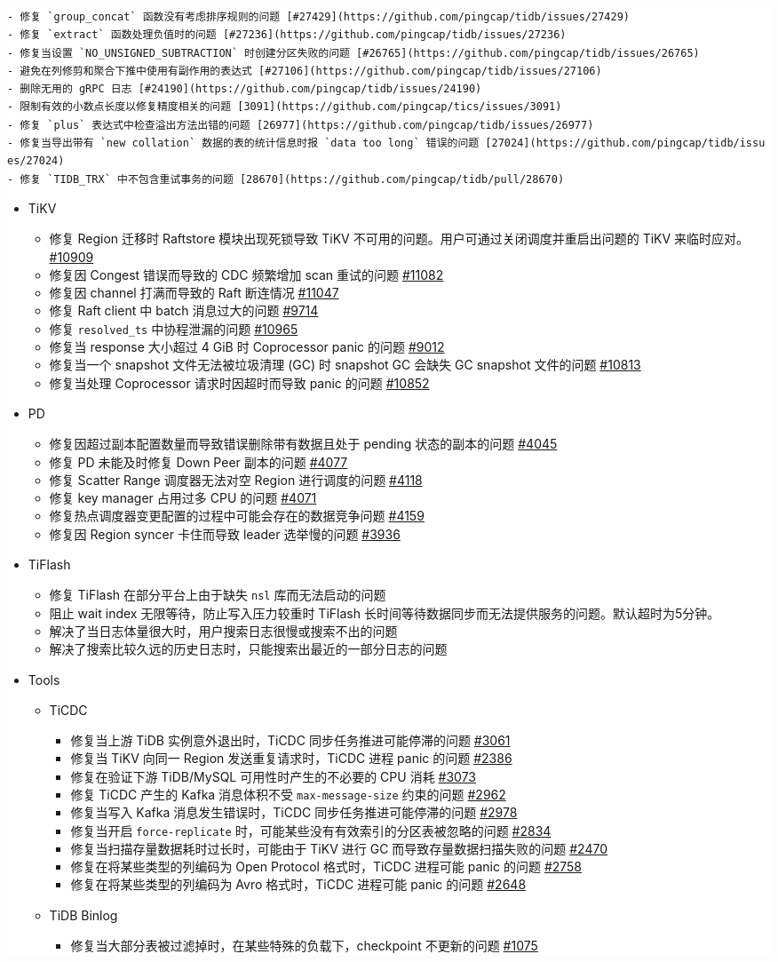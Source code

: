     - 修复 `group_concat` 函数没有考虑排序规则的问题 [#27429](https://github.com/pingcap/tidb/issues/27429)
    - 修复 `extract` 函数处理负值时的问题 [#27236](https://github.com/pingcap/tidb/issues/27236)
    - 修复当设置 `NO_UNSIGNED_SUBTRACTION` 时创建分区失败的问题 [#26765](https://github.com/pingcap/tidb/issues/26765)
    - 避免在列修剪和聚合下推中使用有副作用的表达式 [#27106](https://github.com/pingcap/tidb/issues/27106)
    - 删除无用的 gRPC 日志 [#24190](https://github.com/pingcap/tidb/issues/24190)
    - 限制有效的小数点长度以修复精度相关的问题 [3091](https://github.com/pingcap/tics/issues/3091)
    - 修复 `plus` 表达式中检查溢出方法出错的问题 [26977](https://github.com/pingcap/tidb/issues/26977)
    - 修复当导出带有 `new collation` 数据的表的统计信息时报 `data too long` 错误的问题 [27024](https://github.com/pingcap/tidb/issues/27024)
    - 修复 `TIDB_TRX` 中不包含重试事务的问题 [28670](https://github.com/pingcap/tidb/pull/28670)

+ TiKV

    - 修复 Region 迁移时 Raftstore 模块出现死锁导致 TiKV 不可用的问题。用户可通过关闭调度并重启出问题的 TiKV 来临时应对。[#10909](https://github.com/tikv/tikv/issues/10909)
    - 修复因 Congest 错误而导致的 CDC 频繁增加 scan 重试的问题 [#11082](https://github.com/tikv/tikv/issues/11082)
    - 修复因 channel 打满而导致的 Raft 断连情况 [#11047](https://github.com/tikv/tikv/issues/11047)
    - 修复 Raft client 中 batch 消息过大的问题 [#9714](https://github.com/tikv/tikv/issues/9714)
    - 修复 `resolved_ts` 中协程泄漏的问题 [#10965](https://github.com/tikv/tikv/issues/10965)
    - 修复当 response 大小超过 4 GiB 时 Coprocessor panic 的问题 [#9012](https://github.com/tikv/tikv/issues/9012)
    - 修复当一个 snapshot 文件无法被垃圾清理 (GC) 时 snapshot GC 会缺失 GC snapshot 文件的问题 [#10813](https://github.com/tikv/tikv/issues/10813)
    - 修复当处理 Coprocessor 请求时因超时而导致 panic 的问题 [#10852](https://github.com/tikv/tikv/issues/10852)

+ PD

    - 修复因超过副本配置数量而导致错误删除带有数据且处于 pending 状态的副本的问题 [#4045](https://github.com/tikv/pd/issues/4045)
    - 修复 PD 未能及时修复 Down Peer 副本的问题 [#4077](https://github.com/tikv/pd/issues/4077)
    - 修复 Scatter Range 调度器无法对空 Region 进行调度的问题 [#4118](https://github.com/tikv/pd/pull/4118)
    - 修复 key manager 占用过多 CPU 的问题 [#4071](https://github.com/tikv/pd/issues/4071)
    - 修复热点调度器变更配置的过程中可能会存在的数据竞争问题 [#4159](https://github.com/tikv/pd/issues/4159)
    - 修复因 Region syncer 卡住而导致 leader 选举慢的问题 [#3936](https://github.com/tikv/pd/issues/3936)

+ TiFlash

    - 修复 TiFlash 在部分平台上由于缺失 `nsl` 库而无法启动的问题
    - 阻止 wait index 无限等待，防止写入压力较重时 TiFlash 长时间等待数据同步而无法提供服务的问题。默认超时为5分钟。
    - 解决了当日志体量很大时，用户搜索日志很慢或搜索不出的问题
    - 解决了搜索比较久远的历史日志时，只能搜索出最近的一部分日志的问题

+ Tools

    + TiCDC

        - 修复当上游 TiDB 实例意外退出时，TiCDC 同步任务推进可能停滞的问题 [#3061](https://github.com/pingcap/ticdc/issues/3061)
        - 修复当 TiKV 向同一 Region 发送重复请求时，TiCDC 进程 panic 的问题 [#2386](https://github.com/pingcap/ticdc/issues/2386)
        - 修复在验证下游 TiDB/MySQL 可用性时产生的不必要的 CPU 消耗 [#3073](https://github.com/pingcap/ticdc/issues/3073)
        - 修复 TiCDC 产生的 Kafka 消息体积不受 `max-message-size` 约束的问题 [#2962](https://github.com/pingcap/ticdc/issues/2962)
        - 修复当写入 Kafka 消息发生错误时，TiCDC 同步任务推进可能停滞的问题 [#2978](https://github.com/pingcap/ticdc/issues/2978)
        - 修复当开启 `force-replicate` 时，可能某些没有有效索引的分区表被忽略的问题 [#2834](https://github.com/pingcap/ticdc/issues/2834)
        - 修复当扫描存量数据耗时过长时，可能由于 TiKV 进行 GC 而导致存量数据扫描失败的问题 [#2470](https://github.com/pingcap/ticdc/issues/2470)
        - 修复在将某些类型的列编码为 Open Protocol 格式时，TiCDC 进程可能 panic 的问题 [#2758](https://github.com/pingcap/ticdc/issues/2758)
        - 修复在将某些类型的列编码为 Avro 格式时，TiCDC 进程可能 panic 的问题 [#2648](https://github.com/pingcap/ticdc/issues/2648)
    
    + TiDB Binlog

        - 修复当大部分表被过滤掉时，在某些特殊的负载下，checkpoint 不更新的问题 [#1075](https://github.com/pingcap/tidb-binlog/pull/1075)